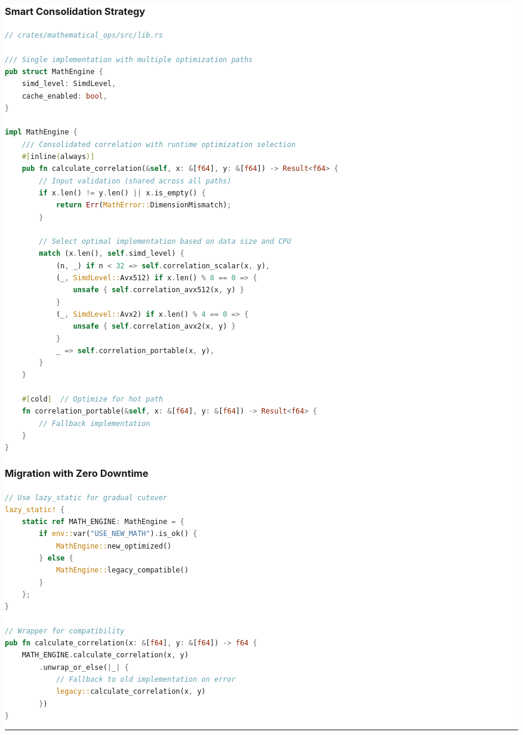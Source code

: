 ### Smart Consolidation Strategy
```rust
// crates/mathematical_ops/src/lib.rs

/// Single implementation with multiple optimization paths
pub struct MathEngine {
    simd_level: SimdLevel,
    cache_enabled: bool,
}

impl MathEngine {
    /// Consolidated correlation with runtime optimization selection
    #[inline(always)]
    pub fn calculate_correlation(&self, x: &[f64], y: &[f64]) -> Result<f64> {
        // Input validation (shared across all paths)
        if x.len() != y.len() || x.is_empty() {
            return Err(MathError::DimensionMismatch);
        }
        
        // Select optimal implementation based on data size and CPU
        match (x.len(), self.simd_level) {
            (n, _) if n < 32 => self.correlation_scalar(x, y),
            (_, SimdLevel::Avx512) if x.len() % 8 == 0 => {
                unsafe { self.correlation_avx512(x, y) }
            }
            (_, SimdLevel::Avx2) if x.len() % 4 == 0 => {
                unsafe { self.correlation_avx2(x, y) }
            }
            _ => self.correlation_portable(x, y),
        }
    }
    
    #[cold]  // Optimize for hot path
    fn correlation_portable(&self, x: &[f64], y: &[f64]) -> Result<f64> {
        // Fallback implementation
    }
}
```

### Migration with Zero Downtime
```rust
// Use lazy_static for gradual cutover
lazy_static! {
    static ref MATH_ENGINE: MathEngine = {
        if env::var("USE_NEW_MATH").is_ok() {
            MathEngine::new_optimized()
        } else {
            MathEngine::legacy_compatible()
        }
    };
}

// Wrapper for compatibility
pub fn calculate_correlation(x: &[f64], y: &[f64]) -> f64 {
    MATH_ENGINE.calculate_correlation(x, y)
        .unwrap_or_else(|_| {
            // Fallback to old implementation on error
            legacy::calculate_correlation(x, y)
        })
}
```

---